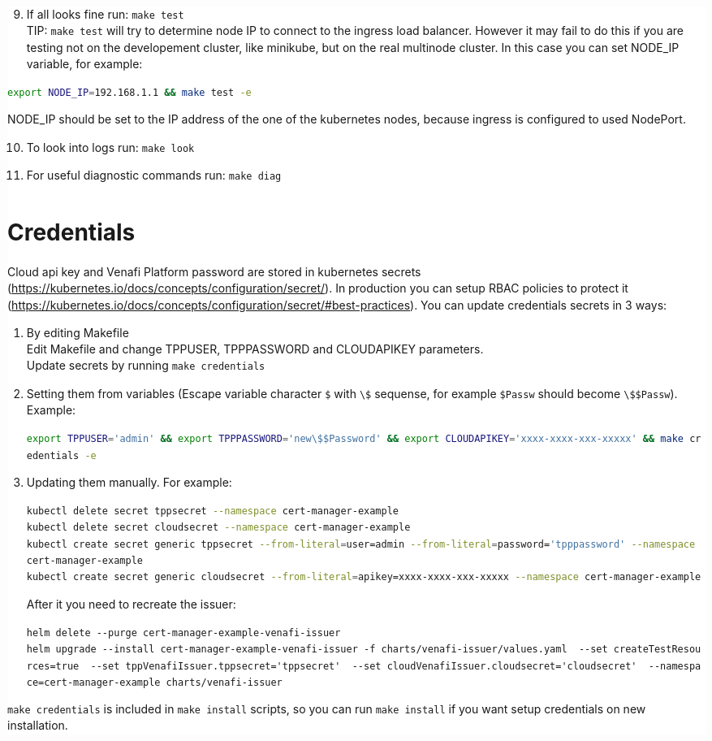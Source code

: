 9. If all looks fine run: `make test`  
TIP: `make test` will try to determine node IP to connect to the ingress load balancer. However it may fail to do this if you are testing not on the developement cluster, 
like minikube, but on the real multinode cluster. In this case you can set NODE_IP variable, for example:  
```bash
export NODE_IP=192.168.1.1 && make test -e
```
NODE_IP should be set to the IP address of the one of the kubernetes nodes, because ingress is configured to used NodePort.

10. To look into logs run: `make look`
  
11. For useful diagnostic commands run: `make diag`  

# Credentials
Cloud api key and Venafi Platform password are stored in kubernetes secrets (https://kubernetes.io/docs/concepts/configuration/secret/).
In production you can setup RBAC policies to protect it (https://kubernetes.io/docs/concepts/configuration/secret/#best-practices). 
You can update credentials secrets in 3 ways:  

1. By editing Makefile  
    Edit Makefile and change TPPUSER, TPPPASSWORD and CLOUDAPIKEY parameters.  
    Update secrets by running `make credentials`  

2. Setting them from variables (Escape variable character `$` with `\$` sequense, for example `$Passw` should become `\$$Passw`). Example:
    ```bash
    export TPPUSER='admin' && export TPPPASSWORD='new\$$Password' && export CLOUDAPIKEY='xxxx-xxxx-xxx-xxxxx' && make credentials -e
    ``` 

3. Updating them manually. For example:  
    ```bash
    kubectl delete secret tppsecret --namespace cert-manager-example
    kubectl delete secret cloudsecret --namespace cert-manager-example
    kubectl create secret generic tppsecret --from-literal=user=admin --from-literal=password='tpppassword' --namespace cert-manager-example
    kubectl create secret generic cloudsecret --from-literal=apikey=xxxx-xxxx-xxx-xxxxx --namespace cert-manager-example
    ```

    After it you need to recreate the issuer:
    ```
    helm delete --purge cert-manager-example-venafi-issuer
    helm upgrade --install cert-manager-example-venafi-issuer -f charts/venafi-issuer/values.yaml  --set createTestResources=true  --set tppVenafiIssuer.tppsecret='tppsecret'  --set cloudVenafiIssuer.cloudsecret='cloudsecret'  --namespace=cert-manager-example charts/venafi-issuer
    ```

`make credentials` is included in `make install` scripts, so you can run `make install` if you want setup credentials on new installation.
